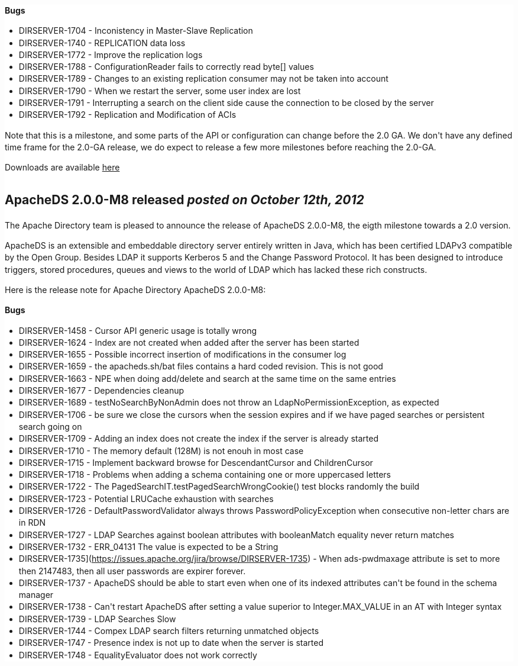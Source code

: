 <b>Bugs</b>

* DIRSERVER-1704 - Inconistency in Master-Slave Replication
* DIRSERVER-1740 - REPLICATION data loss
* DIRSERVER-1772 - Improve the replication logs
* DIRSERVER-1788 - ConfigurationReader fails to correctly read byte[] values
* DIRSERVER-1789 - Changes to an existing replication consumer may not be taken into account
* DIRSERVER-1790 - When we restart the server, some user index are lost
* DIRSERVER-1791 - Interrupting a search on the client side cause the connection to be closed by the server
* DIRSERVER-1792 - Replication and Modification of ACIs

Note that this is a milestone, and some parts of the API or configuration can change before the 2.0 GA. We don't have any defined time frame for the 2.0-GA release, we do expect to release a few more milestones before reaching the 2.0-GA.

Downloads are available [here](downloads.html)


<h2 class="news">ApacheDS 2.0.0-M8 released <em>posted on October 12th, 2012</em></h2>

The Apache Directory team is pleased to announce the release of ApacheDS 2.0.0-M8, the eigth milestone towards a 2.0 version.

ApacheDS is an extensible and embeddable directory server entirely written in Java, which has been certified LDAPv3 compatible by the Open Group. Besides LDAP it supports Kerberos 5 and the Change Password Protocol. It has been designed to introduce triggers, stored procedures, queues and views to the world of LDAP which has lacked these rich constructs.

Here is the release note for Apache Directory ApacheDS 2.0.0-M8:

<b>Bugs</b>

* DIRSERVER-1458 - Cursor API generic usage is totally wrong
* DIRSERVER-1624 - Index are not created when added after the server has been started
* DIRSERVER-1655 - Possible incorrect insertion of modifications in the consumer log
* DIRSERVER-1659 - the apacheds.sh/bat files contains a hard coded revision. This is not good
* DIRSERVER-1663 - NPE when doing add/delete and search at the same time on the same entries
* DIRSERVER-1677 - Dependencies cleanup
* DIRSERVER-1689 - testNoSearchByNonAdmin does not throw an LdapNoPermissionException, as expected
* DIRSERVER-1706 - be sure we close the cursors when the session expires and if we have paged searches or persistent search going on
* DIRSERVER-1709 - Adding an index does not create the index if the server is already started
* DIRSERVER-1710 - The memory default (128M) is not enouh in most case
* DIRSERVER-1715 - Implement backward browse for DescendantCursor and ChildrenCursor
* DIRSERVER-1718 - Problems when adding a schema containing one or more uppercased letters
* DIRSERVER-1722 - The PagedSearchIT.testPagedSearchWrongCookie() test blocks randomly the build
* DIRSERVER-1723 - Potential LRUCache exhaustion with searches
* DIRSERVER-1726 - DefaultPasswordValidator always throws PasswordPolicyException when consecutive non-letter chars are in RDN
* DIRSERVER-1727 - LDAP Searches against boolean attributes with booleanMatch equality never return matches
* DIRSERVER-1732 - ERR_04131 The value is expected to be a String
* DIRSERVER-1735](https://issues.apache.org/jira/browse/DIRSERVER-1735) - When ads-pwdmaxage attribute is set to more then 2147483, then all user passwords are expirer forever.
* DIRSERVER-1737 - ApacheDS should be able to start even when one of its indexed attributes can't be found in the schema manager
* DIRSERVER-1738 - Can't restart ApacheDS after setting a value superior to Integer.MAX_VALUE in an AT with Integer syntax
* DIRSERVER-1739 - LDAP Searches Slow
* DIRSERVER-1744 - Compex LDAP search filters returning unmatched objects
* DIRSERVER-1747 - Presence index is not up to date when the server is started
* DIRSERVER-1748 - EqualityEvaluator does not work correctly
